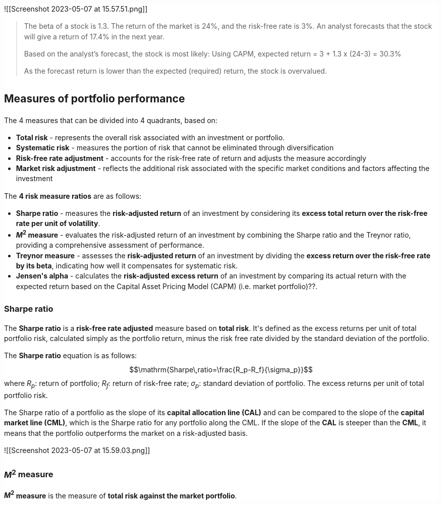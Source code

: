 
![[Screenshot 2023-05-07 at 15.57.51.png]]

>The beta of a stock is 1.3. The return of the market is 24%, and the risk-free rate is 3%. An analyst forecasts that the stock will give a return of 17.4% in the next year.
>
>Based on the analyst’s forecast, the stock is most likely:
>Using CAPM, expected return = 3 + 1.3 x (24-3) = 30.3%
>
>As the forecast return is lower than the expected (required) return, the stock is overvalued.

## Measures of portfolio performance
The 4 measures that can be divided into 4 quadrants, based on:
- **Total risk** - represents the overall risk associated with an investment or portfolio.
- **Systematic risk** - measures the portion of risk that cannot be eliminated through diversification
- **Risk-free rate adjustment** -  accounts for the risk-free rate of return and adjusts the measure accordingly
- **Market risk adjustment** - reflects the additional risk associated with the specific market conditions and factors affecting the investment

The **4 risk measure ratios** are as follows:
- **Sharpe ratio** - measures the **risk-adjusted return** of an investment by considering its **excess total return over the risk-free rate per unit of volatility**.
- **$M^2$ measure** - evaluates the risk-adjusted return of an investment by combining the Sharpe ratio and the Treynor ratio, providing a comprehensive assessment of performance.
- **Treynor measure** - assesses the **risk-adjusted return** of an investment by dividing the **excess return over the risk-free rate by its beta**, indicating how well it compensates for systematic risk.
- **Jensen's alpha** - calculates the **risk-adjusted excess return** of an investment by comparing its actual return with the expected return based on the Capital Asset Pricing Model (CAPM) (i.e. market portfolio)??.

### Sharpe ratio
The **Sharpe ratio** is a **risk-free rate adjusted** measure based on **total risk**. It's defined as the excess returns per unit of total portfolio risk, calculated simply as the portfolio return, minus the risk free rate divided by the standard deviation of the portfolio.

The **Sharpe ratio** equation is as follows:
$$\mathrm{Sharpe\,ratio=\frac{R_p-R_f}{\sigma_p}}$$
where $R_p$: return of portfolio; $R_f$: return of risk-free rate; $\sigma_p$: standard deviation of portfolio. The excess returns per unit of total portfolio risk.

The Sharpe ratio of a portfolio as the slope of its **capital allocation line (CAL)** and can be compared to the slope of the **capital market line (CML)**, which is the Sharpe ratio for any portfolio along the CML. If the slope of the **CAL** is steeper than the **CML**, it means that the portfolio outperforms the market on a risk-adjusted basis.

![[Screenshot 2023-05-07 at 15.59.03.png]]

### $M^2$ measure
**$M^2$ measure** is the measure of **total risk against the market portfolio**.
